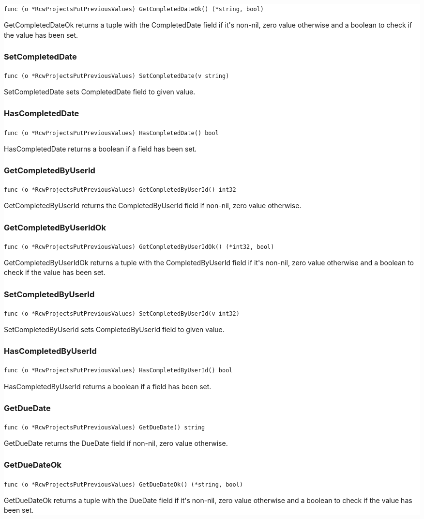 `func (o *RcwProjectsPutPreviousValues) GetCompletedDateOk() (*string, bool)`

GetCompletedDateOk returns a tuple with the CompletedDate field if it's non-nil, zero value otherwise
and a boolean to check if the value has been set.

### SetCompletedDate

`func (o *RcwProjectsPutPreviousValues) SetCompletedDate(v string)`

SetCompletedDate sets CompletedDate field to given value.

### HasCompletedDate

`func (o *RcwProjectsPutPreviousValues) HasCompletedDate() bool`

HasCompletedDate returns a boolean if a field has been set.

### GetCompletedByUserId

`func (o *RcwProjectsPutPreviousValues) GetCompletedByUserId() int32`

GetCompletedByUserId returns the CompletedByUserId field if non-nil, zero value otherwise.

### GetCompletedByUserIdOk

`func (o *RcwProjectsPutPreviousValues) GetCompletedByUserIdOk() (*int32, bool)`

GetCompletedByUserIdOk returns a tuple with the CompletedByUserId field if it's non-nil, zero value otherwise
and a boolean to check if the value has been set.

### SetCompletedByUserId

`func (o *RcwProjectsPutPreviousValues) SetCompletedByUserId(v int32)`

SetCompletedByUserId sets CompletedByUserId field to given value.

### HasCompletedByUserId

`func (o *RcwProjectsPutPreviousValues) HasCompletedByUserId() bool`

HasCompletedByUserId returns a boolean if a field has been set.

### GetDueDate

`func (o *RcwProjectsPutPreviousValues) GetDueDate() string`

GetDueDate returns the DueDate field if non-nil, zero value otherwise.

### GetDueDateOk

`func (o *RcwProjectsPutPreviousValues) GetDueDateOk() (*string, bool)`

GetDueDateOk returns a tuple with the DueDate field if it's non-nil, zero value otherwise
and a boolean to check if the value has been set.
